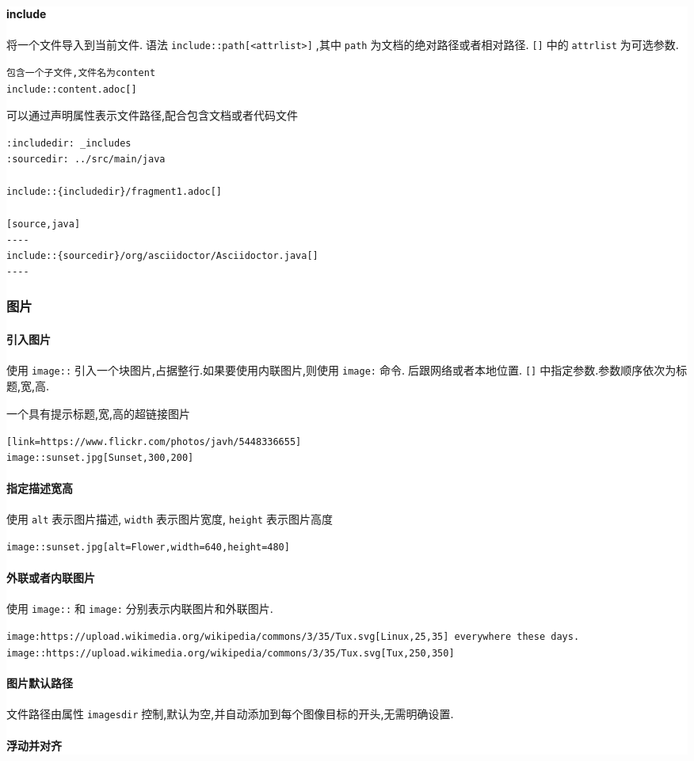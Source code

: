 #### include
将一个文件导入到当前文件.
语法 `include::path[<attrlist>]` ,其中 `path` 为文档的绝对路径或者相对路径. `[]` 中的 `attrlist` 为可选参数.

```
包含一个子文件,文件名为content
include::content.adoc[]
```

可以通过声明属性表示文件路径,配合包含文档或者代码文件
```
:includedir: _includes
:sourcedir: ../src/main/java

include::{includedir}/fragment1.adoc[]

[source,java]
----
include::{sourcedir}/org/asciidoctor/Asciidoctor.java[]
----
```

### 图片

#### 引入图片

使用 `image::` 引入一个块图片,占据整行.如果要使用内联图片,则使用 `image:` 命令.
后跟网络或者本地位置. `[]` 中指定参数.参数顺序依次为标题,宽,高.

一个具有提示标题,宽,高的超链接图片
```
[link=https://www.flickr.com/photos/javh/5448336655]
image::sunset.jpg[Sunset,300,200]
```

#### 指定描述宽高
使用 `alt` 表示图片描述, `width` 表示图片宽度, `height` 表示图片高度
```
image::sunset.jpg[alt=Flower,width=640,height=480]
```

#### 外联或者内联图片

使用 `image::` 和 `image:` 分别表示内联图片和外联图片.
```
image:https://upload.wikimedia.org/wikipedia/commons/3/35/Tux.svg[Linux,25,35] everywhere these days.
image::https://upload.wikimedia.org/wikipedia/commons/3/35/Tux.svg[Tux,250,350]
```

#### 图片默认路径
文件路径由属性 `imagesdir` 控制,默认为空,并自动添加到每个图像目标的开头,无需明确设置.

#### 浮动并对齐
